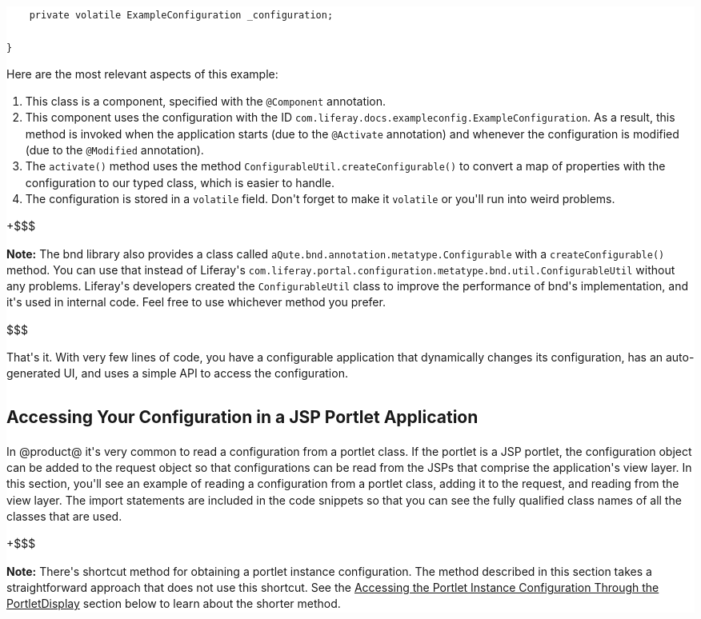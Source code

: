         private volatile ExampleConfiguration _configuration;

    }

Here are the most relevant aspects of this example:

1.  This class is a component, specified with the `@Component` annotation.
2.  This component uses the configuration with the ID
    `com.liferay.docs.exampleconfig.ExampleConfiguration`. As a result, this
    method is invoked when the application starts (due to the `@Activate`
    annotation) and whenever the configuration is modified (due to the
    `@Modified` annotation).
3.  The `activate()` method uses the method `ConfigurableUtil.createConfigurable()`
    to convert a map of properties with the configuration to our typed class,
    which is easier to handle.
4.  The configuration is stored in a `volatile` field. Don't forget to make it
    `volatile` or you'll run into weird problems.

+$$$

**Note:** The bnd library also provides a class called
`aQute.bnd.annotation.metatype.Configurable` with a `createConfigurable()`
method. You can use that instead of Liferay's
`com.liferay.portal.configuration.metatype.bnd.util.ConfigurableUtil` without
any problems. Liferay's developers created the `ConfigurableUtil` class to
improve the performance of bnd's implementation, and it's used in internal code.
Feel free to use whichever method you prefer. 

$$$

That's it. With very few lines of code, you have a configurable application that
dynamically changes its configuration, has an auto-generated UI, and uses a
simple API to access the configuration.

## Accessing Your Configuration in a JSP Portlet Application [](id=accessing-your-configuration-in-a-jsp-portlet-application)

In @product@ it's very common to read a configuration from a portlet class. If
the portlet is a JSP portlet, the configuration object can be added to the
request object so that configurations can be read from the JSPs that comprise
the application's view layer. In this section, you'll see an example of reading
a configuration from a portlet class, adding it to the request, and reading from
the view layer. The import statements are included in the code snippets so that
you can see the fully qualified class names of all the classes that are used.

+$$$

**Note:** There's shortcut method for obtaining a portlet instance
configuration. The method described in this section takes a straightforward
approach that does not use this shortcut. See the [Accessing the Portlet
Instance Configuration Through the PortletDisplay](#accessing-the-portlet-instance-configuration-through-the-portletdisplay) section below to learn about
the shorter method.
